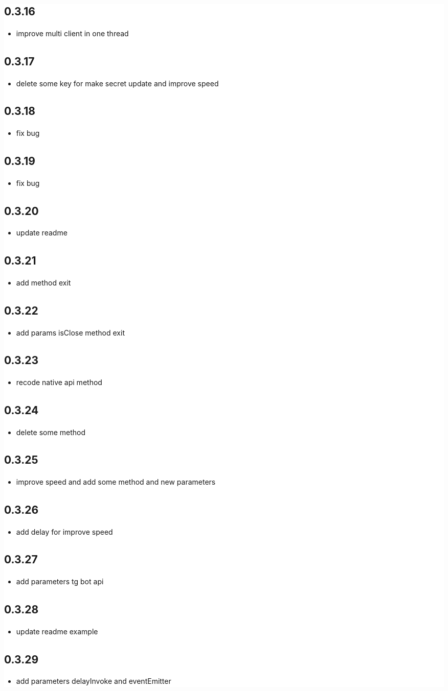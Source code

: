 ## 0.3.16
- improve multi client in one thread

## 0.3.17
- delete some key for make secret update and improve speed
  
## 0.3.18
- fix bug 

## 0.3.19
- fix bug

## 0.3.20
- update readme
  
## 0.3.21
- add method exit
  
## 0.3.22
- add params isClose method exit

## 0.3.23
- recode native api method
  
## 0.3.24
- delete some method
  
## 0.3.25
- improve speed and add some method and new parameters
  
## 0.3.26
- add delay for improve speed
  
## 0.3.27
- add parameters tg bot api

## 0.3.28
- update readme example
  
## 0.3.29
- add parameters delayInvoke and eventEmitter
